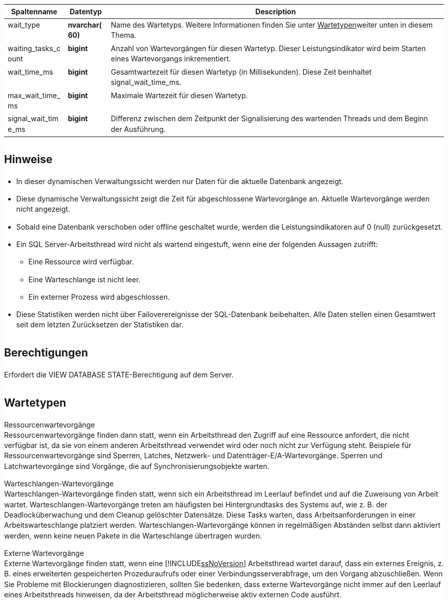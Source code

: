 |Spaltenname|Datentyp|Description|  
|-----------------|---------------|-----------------|  
|wait_type|**nvarchar(60)**|Name des Wartetyps. Weitere Informationen finden Sie unter [Wartetypen](#WaitTypes)weiter unten in diesem Thema.|  
|waiting_tasks_count|**bigint**|Anzahl von Wartevorgängen für diesen Wartetyp. Dieser Leistungsindikator wird beim Starten eines Wartevorgangs inkrementiert.|  
|wait_time_ms|**bigint**|Gesamtwartezeit für diesen Wartetyp (in Millisekunden). Diese Zeit beinhaltet signal_wait_time_ms.|  
|max_wait_time_ms|**bigint**|Maximale Wartezeit für diesen Wartetyp.|  
|signal_wait_time_ms|**bigint**|Differenz zwischen dem Zeitpunkt der Signalisierung des wartenden Threads und dem Beginn der Ausführung.|  
  
## <a name="remarks"></a>Hinweise  
  
-   In dieser dynamischen Verwaltungssicht werden nur Daten für die aktuelle Datenbank angezeigt.  
  
-   Diese dynamische Verwaltungssicht zeigt die Zeit für abgeschlossene Wartevorgänge an. Aktuelle Wartevorgänge werden nicht angezeigt.  
  
-   Sobald eine Datenbank verschoben oder offline geschaltet wurde, werden die Leistungsindikatoren auf 0 (null) zurückgesetzt.  
  
-   Ein SQL Server-Arbeitsthread wird nicht als wartend eingestuft, wenn eine der folgenden Aussagen zutrifft:  
  
    -   Eine Ressource wird verfügbar.  
  
    -   Eine Warteschlange ist nicht leer.  
  
    -   Ein externer Prozess wird abgeschlossen.  
  
-   Diese Statistiken werden nicht über Failoverereignisse der SQL-Datenbank beibehalten. Alle Daten stellen einen Gesamtwert seit dem letzten Zurücksetzen der Statistiken dar.  
  
## <a name="permissions"></a>Berechtigungen  
 Erfordert die VIEW DATABASE STATE-Berechtigung auf dem Server.  
  
##  <a name="WaitTypes"></a> Wartetypen  
 Ressourcenwartevorgänge  
 Ressourcenwartevorgänge finden dann statt, wenn ein Arbeitsthread den Zugriff auf eine Ressource anfordert, die nicht verfügbar ist, da sie von einem anderen Arbeitsthread verwendet wird oder noch nicht zur Verfügung steht. Beispiele für Ressourcenwartevorgänge sind Sperren, Latches, Netzwerk- und Datenträger-E/A-Wartevorgänge. Sperren und Latchwartevorgänge sind Vorgänge, die auf Synchronisierungsobjekte warten.  
  
 Warteschlangen-Wartevorgänge  
 Warteschlangen-Wartevorgänge finden statt, wenn sich ein Arbeitsthread im Leerlauf befindet und auf die Zuweisung von Arbeit wartet. Warteschlangen-Wartevorgänge treten am häufigsten bei Hintergrundtasks des Systems auf, wie z. B. der Deadlocküberwachung und dem Cleanup gelöschter Datensätze. Diese Tasks warten, dass Arbeitsanforderungen in einer Arbeitswarteschlange platziert werden. Warteschlangen-Wartevorgänge können in regelmäßigen Abständen selbst dann aktiviert werden, wenn keine neuen Pakete in die Warteschlange übertragen wurden.  
  
 Externe Wartevorgänge  
 Externe Wartevorgänge finden statt, wenn eine [!INCLUDE[ssNoVersion](../../includes/ssnoversion-md.md)] Arbeitsthread wartet darauf, dass ein externes Ereignis, z. B. eines erweiterten gespeicherten Prozeduraufrufs oder einer Verbindungsserverabfrage, um den Vorgang abzuschließen. Wenn Sie Probleme mit Blockierungen diagnostizieren, sollten Sie bedenken, dass externe Wartevorgänge nicht immer auf den Leerlauf eines Arbeitsthreads hinweisen, da der Arbeitsthread möglicherweise aktiv externen Code ausführt.  
  